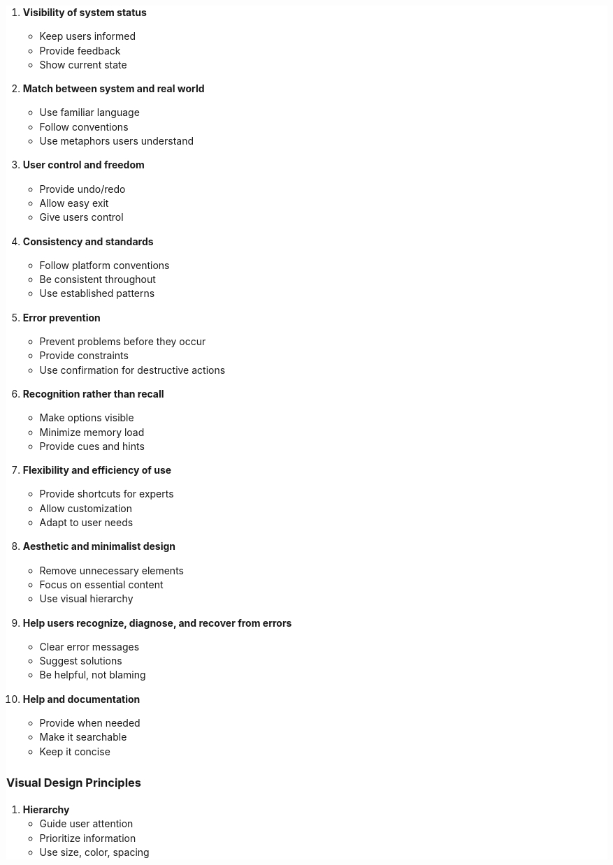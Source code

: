 1. **Visibility of system status**
   - Keep users informed
   - Provide feedback
   - Show current state

2. **Match between system and real world**
   - Use familiar language
   - Follow conventions
   - Use metaphors users understand

3. **User control and freedom**
   - Provide undo/redo
   - Allow easy exit
   - Give users control

4. **Consistency and standards**
   - Follow platform conventions
   - Be consistent throughout
   - Use established patterns

5. **Error prevention**
   - Prevent problems before they occur
   - Provide constraints
   - Use confirmation for destructive actions

6. **Recognition rather than recall**
   - Make options visible
   - Minimize memory load
   - Provide cues and hints

7. **Flexibility and efficiency of use**
   - Provide shortcuts for experts
   - Allow customization
   - Adapt to user needs

8. **Aesthetic and minimalist design**
   - Remove unnecessary elements
   - Focus on essential content
   - Use visual hierarchy

9. **Help users recognize, diagnose, and recover from errors**
   - Clear error messages
   - Suggest solutions
   - Be helpful, not blaming

10. **Help and documentation**
    - Provide when needed
    - Make it searchable
    - Keep it concise

### Visual Design Principles

1. **Hierarchy**
   - Guide user attention
   - Prioritize information
   - Use size, color, spacing
